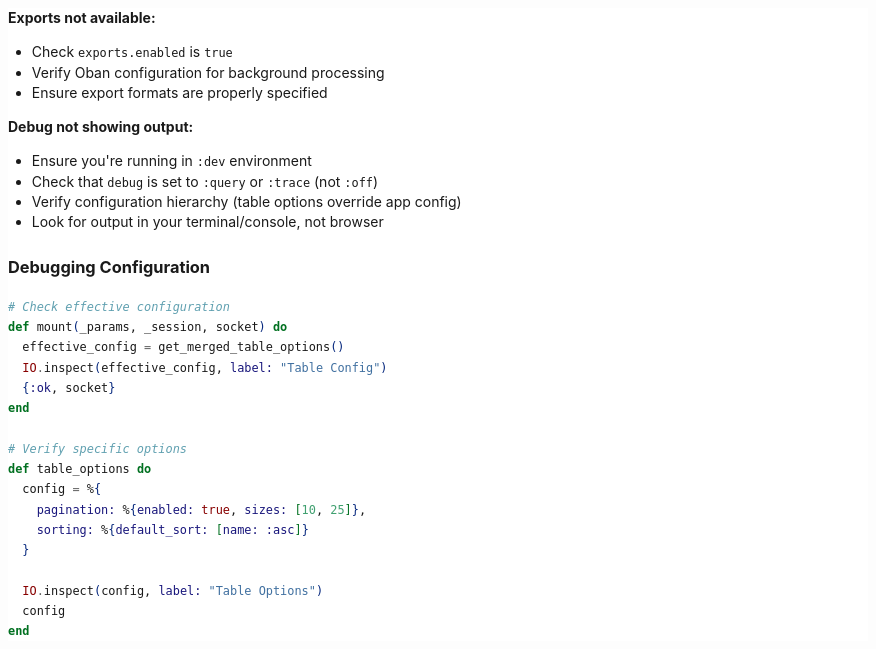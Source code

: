 **Exports not available:**
- Check `exports.enabled` is `true`
- Verify Oban configuration for background processing
- Ensure export formats are properly specified

**Debug not showing output:**
- Ensure you're running in `:dev` environment
- Check that `debug` is set to `:query` or `:trace` (not `:off`)
- Verify configuration hierarchy (table options override app config)
- Look for output in your terminal/console, not browser

### Debugging Configuration

```elixir
# Check effective configuration
def mount(_params, _session, socket) do
  effective_config = get_merged_table_options()
  IO.inspect(effective_config, label: "Table Config")
  {:ok, socket}
end

# Verify specific options
def table_options do
  config = %{
    pagination: %{enabled: true, sizes: [10, 25]},
    sorting: %{default_sort: [name: :asc]}
  }

  IO.inspect(config, label: "Table Options")
  config
end
```
